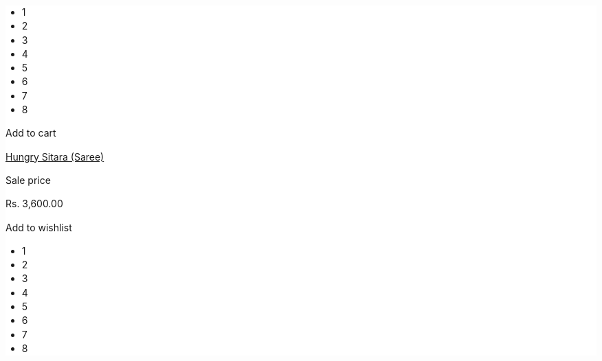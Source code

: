 [](/products/hungry-sitara)

[](/products/hungry-sitara)

[](/products/hungry-sitara)

[](/products/hungry-sitara)

[](/products/hungry-sitara)

[](/products/hungry-sitara)

[](/products/hungry-sitara)

[](/products/hungry-sitara)

[](/products/hungry-sitara)

- 1
- 2
- 3
- 4
- 5
- 6
- 7
- 8

Add to cart

[Hungry Sitara (Saree)](/products/hungry-sitara)

Sale price

Rs. 3,600.00

Add to wishlist

[](/products/citrus-sky-stardust)

[](/products/citrus-sky-stardust)

[](/products/citrus-sky-stardust)

[](/products/citrus-sky-stardust)

[](/products/citrus-sky-stardust)

[](/products/citrus-sky-stardust)

[](/products/citrus-sky-stardust)

[](/products/citrus-sky-stardust)

[](/products/citrus-sky-stardust)

- 1
- 2
- 3
- 4
- 5
- 6
- 7
- 8
